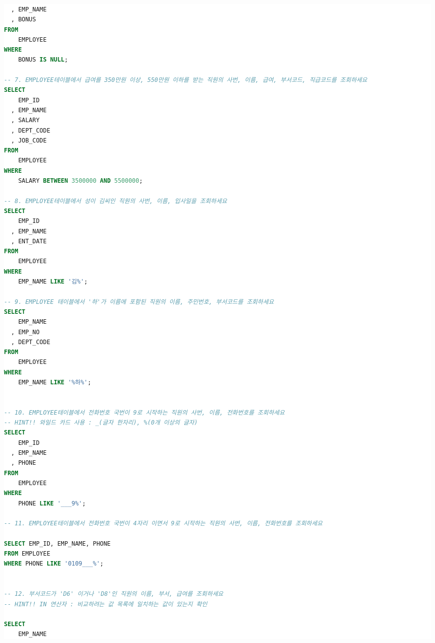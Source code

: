 ```SQL
  , EMP_NAME
  , BONUS
FROM
    EMPLOYEE
WHERE
    BONUS IS NULL;

-- 7. EMPLOYEE테이블에서 급여를 350만원 이상, 550만원 이하를 받는 직원의 사번, 이름, 급여, 부서코드, 직급코드를 조회하세요
SELECT 
    EMP_ID
  , EMP_NAME
  , SALARY
  , DEPT_CODE
  , JOB_CODE
FROM
    EMPLOYEE
WHERE
    SALARY BETWEEN 3500000 AND 5500000;

-- 8. EMPLOYEE테이블에서 성이 김씨인 직원의 사번, 이름, 입사일을 조회하세요
SELECT 
    EMP_ID
  , EMP_NAME
  , ENT_DATE
FROM
    EMPLOYEE
WHERE
    EMP_NAME LIKE '김%'; 

-- 9. EMPLOYEE 테이블에서 '하'가 이름에 포함된 직원의 이름, 주민번호, 부서코드를 조회하세요
SELECT 
    EMP_NAME
  , EMP_NO
  , DEPT_CODE
FROM
    EMPLOYEE
WHERE
    EMP_NAME LIKE '%하%';


-- 10. EMPLOYEE테이블에서 전화번호 국번이 9로 시작하는 직원의 사번, 이름, 전화번호를 조회하세요
-- HINT!! 와일드 카드 사용 : _(글자 한자리), %(0개 이상의 글자)
SELECT 
    EMP_ID
  , EMP_NAME
  , PHONE
FROM
    EMPLOYEE
WHERE
    PHONE LIKE '___9%';

-- 11. EMPLOYEE테이블에서 전화번호 국번이 4자리 이면서 9로 시작하는 직원의 사번, 이름, 전화번호를 조회하세요

SELECT EMP_ID, EMP_NAME, PHONE
FROM EMPLOYEE
WHERE PHONE LIKE '0109___%';


-- 12. 부서코드가 'D6' 이거나 'D8'인 직원의 이름, 부서, 급여를 조회하세요
-- HINT!! IN 연산자 : 비교하려는 값 목록에 일치하는 값이 있는지 확인

SELECT 
    EMP_NAME
```